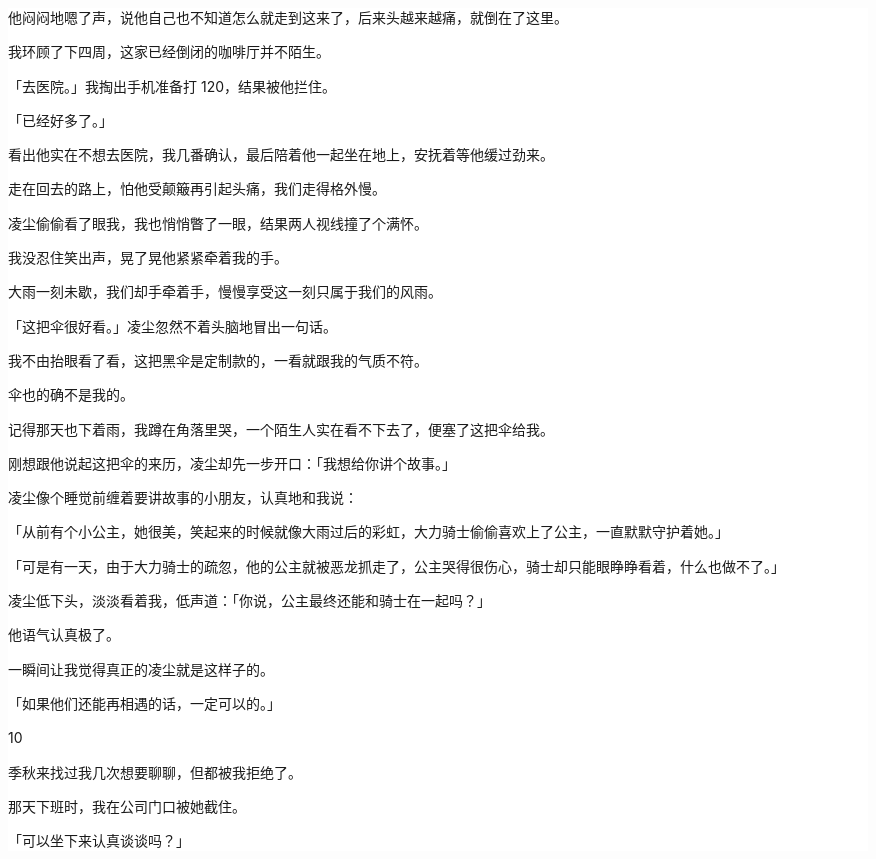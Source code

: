 他闷闷地嗯了声，说他自己也不知道怎么就走到这来了，后来头越来越痛，就倒在了这里。


我环顾了下四周，这家已经倒闭的咖啡厅并不陌生。


「去医院。」我掏出手机准备打 120，结果被他拦住。


「已经好多了。」


看出他实在不想去医院，我几番确认，最后陪着他一起坐在地上，安抚着等他缓过劲来。


走在回去的路上，怕他受颠簸再引起头痛，我们走得格外慢。


凌尘偷偷看了眼我，我也悄悄瞥了一眼，结果两人视线撞了个满怀。


我没忍住笑出声，晃了晃他紧紧牵着我的手。


大雨一刻未歇，我们却手牵着手，慢慢享受这一刻只属于我们的风雨。


「这把伞很好看。」凌尘忽然不着头脑地冒出一句话。


我不由抬眼看了看，这把黑伞是定制款的，一看就跟我的气质不符。


伞也的确不是我的。


记得那天也下着雨，我蹲在角落里哭，一个陌生人实在看不下去了，便塞了这把伞给我。


刚想跟他说起这把伞的来历，凌尘却先一步开口：「我想给你讲个故事。」


凌尘像个睡觉前缠着要讲故事的小朋友，认真地和我说：


「从前有个小公主，她很美，笑起来的时候就像大雨过后的彩虹，大力骑士偷偷喜欢上了公主，一直默默守护着她。」


「可是有一天，由于大力骑士的疏忽，他的公主就被恶龙抓走了，公主哭得很伤心，骑士却只能眼睁睁看着，什么也做不了。」


凌尘低下头，淡淡看着我，低声道：「你说，公主最终还能和骑士在一起吗？」


他语气认真极了。


一瞬间让我觉得真正的凌尘就是这样子的。


「如果他们还能再相遇的话，一定可以的。」


10


季秋来找过我几次想要聊聊，但都被我拒绝了。


那天下班时，我在公司门口被她截住。


「可以坐下来认真谈谈吗？」
